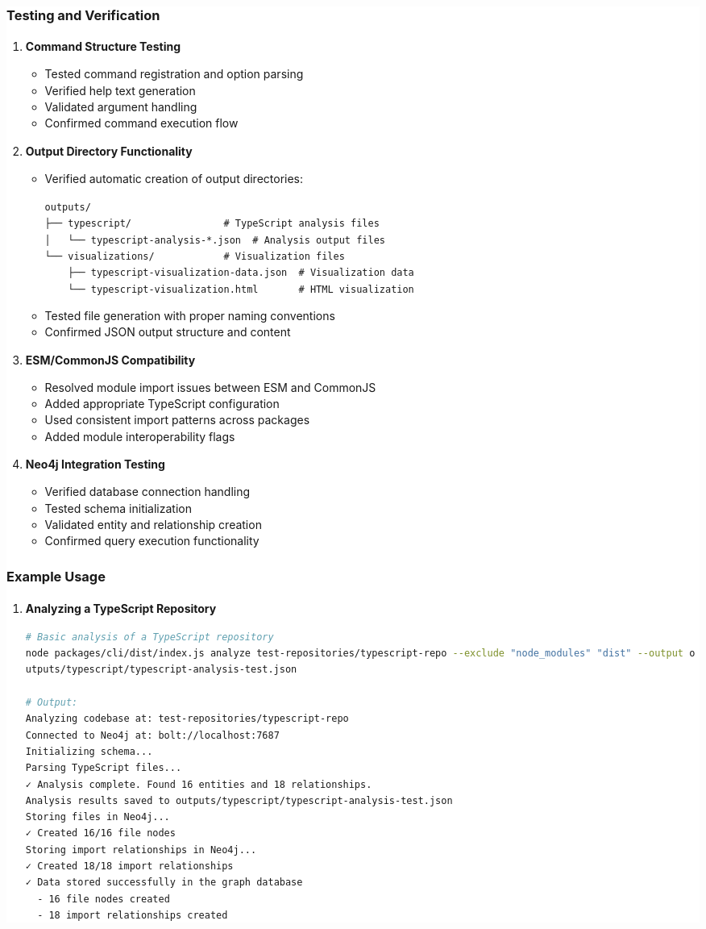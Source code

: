 ### Testing and Verification

1. **Command Structure Testing**
   - Tested command registration and option parsing
   - Verified help text generation
   - Validated argument handling
   - Confirmed command execution flow

2. **Output Directory Functionality**
   - Verified automatic creation of output directories:
     ```
     outputs/
     ├── typescript/                # TypeScript analysis files
     │   └── typescript-analysis-*.json  # Analysis output files
     └── visualizations/            # Visualization files
         ├── typescript-visualization-data.json  # Visualization data
         └── typescript-visualization.html       # HTML visualization
     ```
   - Tested file generation with proper naming conventions
   - Confirmed JSON output structure and content

3. **ESM/CommonJS Compatibility**
   - Resolved module import issues between ESM and CommonJS
   - Added appropriate TypeScript configuration
   - Used consistent import patterns across packages
   - Added module interoperability flags

4. **Neo4j Integration Testing**
   - Verified database connection handling
   - Tested schema initialization
   - Validated entity and relationship creation
   - Confirmed query execution functionality

### Example Usage

1. **Analyzing a TypeScript Repository**
   ```bash
   # Basic analysis of a TypeScript repository
   node packages/cli/dist/index.js analyze test-repositories/typescript-repo --exclude "node_modules" "dist" --output outputs/typescript/typescript-analysis-test.json
   
   # Output:
   Analyzing codebase at: test-repositories/typescript-repo
   Connected to Neo4j at: bolt://localhost:7687
   Initializing schema...
   Parsing TypeScript files...
   ✓ Analysis complete. Found 16 entities and 18 relationships.
   Analysis results saved to outputs/typescript/typescript-analysis-test.json
   Storing files in Neo4j...
   ✓ Created 16/16 file nodes
   Storing import relationships in Neo4j...
   ✓ Created 18/18 import relationships
   ✓ Data stored successfully in the graph database
     - 16 file nodes created
     - 18 import relationships created
   ```
